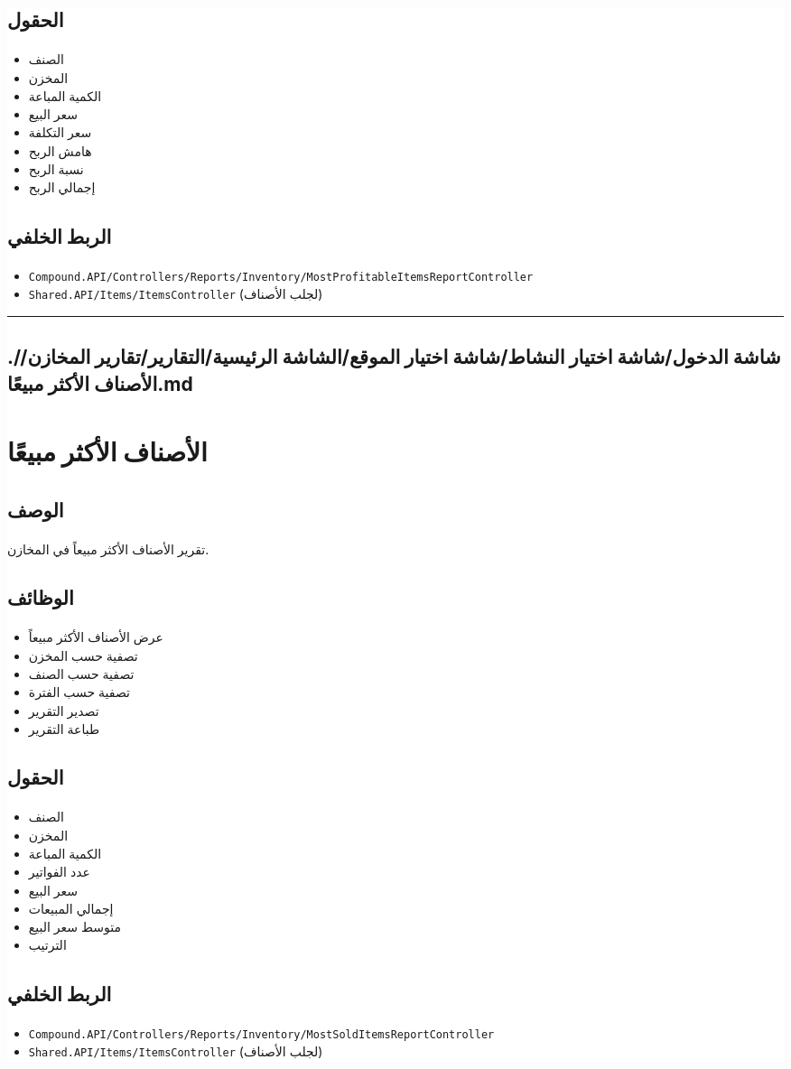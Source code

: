 ## الحقول
- الصنف
- المخزن
- الكمية المباعة
- سعر البيع
- سعر التكلفة
- هامش الربح
- نسبة الربح
- إجمالي الربح

## الربط الخلفي
- `Compound.API/Controllers/Reports/Inventory/MostProfitableItemsReportController`
- `Shared.API/Items/ItemsController` (لجلب الأصناف)


---


## ./شاشة الدخول/شاشة اختيار النشاط/شاشة اختيار الموقع/الشاشة الرئيسية/التقارير/تقارير المخازن/الأصناف الأكثر مبيعًا.md

# الأصناف الأكثر مبيعًا

## الوصف
تقرير الأصناف الأكثر مبيعاً في المخازن.

## الوظائف
- عرض الأصناف الأكثر مبيعاً
- تصفية حسب المخزن
- تصفية حسب الصنف
- تصفية حسب الفترة
- تصدير التقرير
- طباعة التقرير

## الحقول
- الصنف
- المخزن
- الكمية المباعة
- عدد الفواتير
- سعر البيع
- إجمالي المبيعات
- متوسط سعر البيع
- الترتيب

## الربط الخلفي
- `Compound.API/Controllers/Reports/Inventory/MostSoldItemsReportController`
- `Shared.API/Items/ItemsController` (لجلب الأصناف)
